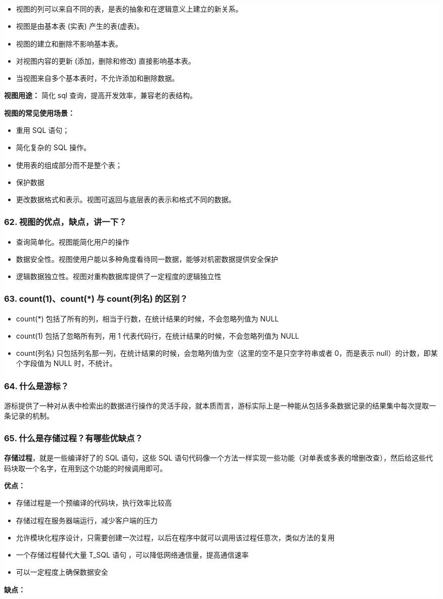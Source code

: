 *   视图的列可以来自不同的表，是表的抽象和在逻辑意义上建立的新关系。

*   视图是由基本表 (实表) 产生的表(虚表)。

*   视图的建立和删除不影响基本表。

*   对视图内容的更新 (添加，删除和修改) 直接影响基本表。

*   当视图来自多个基本表时，不允许添加和删除数据。

**视图用途：** 简化 sql 查询，提高开发效率，兼容老的表结构。

**视图的常见使用场景：**

*   重用 SQL 语句；

*   简化复杂的 SQL 操作。

*   使用表的组成部分而不是整个表；

*   保护数据

*   更改数据格式和表示。视图可返回与底层表的表示和格式不同的数据。

### 62. 视图的优点，缺点，讲一下？

*   查询简单化。视图能简化用户的操作

*   数据安全性。视图使用户能以多种角度看待同一数据，能够对机密数据提供安全保护

*   逻辑数据独立性。视图对重构数据库提供了一定程度的逻辑独立性

### 63. count(1)、count(*) 与 count(列名) 的区别？

*   count(*) 包括了所有的列，相当于行数，在统计结果的时候，不会忽略列值为 NULL

*   count(1) 包括了忽略所有列，用 1 代表代码行，在统计结果的时候，不会忽略列值为 NULL

*   count(列名) 只包括列名那一列，在统计结果的时候，会忽略列值为空（这里的空不是只空字符串或者 0，而是表示 null）的计数，即某个字段值为 NULL 时，不统计。

### 64. 什么是游标？

游标提供了一种对从表中检索出的数据进行操作的灵活手段，就本质而言，游标实际上是一种能从包括多条数据记录的结果集中每次提取一条记录的机制。

### 65. 什么是存储过程？有哪些优缺点？

**存储过程**，就是一些编译好了的 SQL 语句，这些 SQL 语句代码像一个方法一样实现一些功能（对单表或多表的增删改查），然后给这些代码块取一个名字，在用到这个功能的时候调用即可。

**优点：**

*   存储过程是一个预编译的代码块，执行效率比较高

*   存储过程在服务器端运行，减少客户端的压力

*   允许模块化程序设计，只需要创建一次过程，以后在程序中就可以调用该过程任意次，类似方法的复用

*   一个存储过程替代大量 T_SQL 语句 ，可以降低网络通信量，提高通信速率

*   可以一定程度上确保数据安全

**缺点：**
